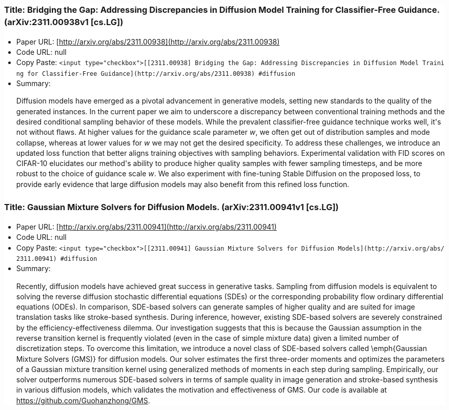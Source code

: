 ### Title: Bridging the Gap: Addressing Discrepancies in Diffusion Model Training for Classifier-Free Guidance. (arXiv:2311.00938v1 [cs.LG])
* Paper URL: [http://arxiv.org/abs/2311.00938](http://arxiv.org/abs/2311.00938)
* Code URL: null
* Copy Paste: `<input type="checkbox">[[2311.00938] Bridging the Gap: Addressing Discrepancies in Diffusion Model Training for Classifier-Free Guidance](http://arxiv.org/abs/2311.00938) #diffusion`
* Summary: <p>Diffusion models have emerged as a pivotal advancement in generative models,
setting new standards to the quality of the generated instances. In the current
paper we aim to underscore a discrepancy between conventional training methods
and the desired conditional sampling behavior of these models. While the
prevalent classifier-free guidance technique works well, it's not without
flaws. At higher values for the guidance scale parameter $w$, we often get out
of distribution samples and mode collapse, whereas at lower values for $w$ we
may not get the desired specificity. To address these challenges, we introduce
an updated loss function that better aligns training objectives with sampling
behaviors. Experimental validation with FID scores on CIFAR-10 elucidates our
method's ability to produce higher quality samples with fewer sampling
timesteps, and be more robust to the choice of guidance scale $w$. We also
experiment with fine-tuning Stable Diffusion on the proposed loss, to provide
early evidence that large diffusion models may also benefit from this refined
loss function.
</p>

### Title: Gaussian Mixture Solvers for Diffusion Models. (arXiv:2311.00941v1 [cs.LG])
* Paper URL: [http://arxiv.org/abs/2311.00941](http://arxiv.org/abs/2311.00941)
* Code URL: null
* Copy Paste: `<input type="checkbox">[[2311.00941] Gaussian Mixture Solvers for Diffusion Models](http://arxiv.org/abs/2311.00941) #diffusion`
* Summary: <p>Recently, diffusion models have achieved great success in generative tasks.
Sampling from diffusion models is equivalent to solving the reverse diffusion
stochastic differential equations (SDEs) or the corresponding probability flow
ordinary differential equations (ODEs). In comparison, SDE-based solvers can
generate samples of higher quality and are suited for image translation tasks
like stroke-based synthesis. During inference, however, existing SDE-based
solvers are severely constrained by the efficiency-effectiveness dilemma. Our
investigation suggests that this is because the Gaussian assumption in the
reverse transition kernel is frequently violated (even in the case of simple
mixture data) given a limited number of discretization steps. To overcome this
limitation, we introduce a novel class of SDE-based solvers called
\emph{Gaussian Mixture Solvers (GMS)} for diffusion models. Our solver
estimates the first three-order moments and optimizes the parameters of a
Gaussian mixture transition kernel using generalized methods of moments in each
step during sampling. Empirically, our solver outperforms numerous SDE-based
solvers in terms of sample quality in image generation and stroke-based
synthesis in various diffusion models, which validates the motivation and
effectiveness of GMS. Our code is available at
https://github.com/Guohanzhong/GMS.
</p>
